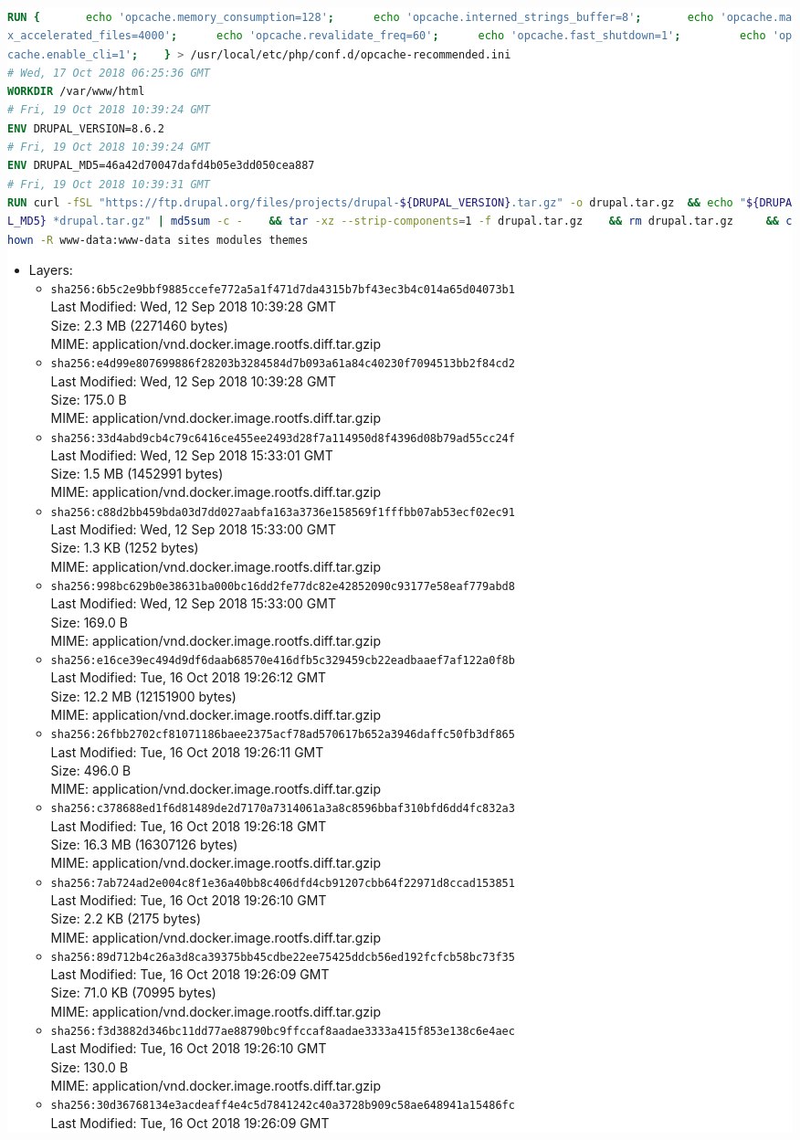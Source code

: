 ```dockerfile
RUN { 		echo 'opcache.memory_consumption=128'; 		echo 'opcache.interned_strings_buffer=8'; 		echo 'opcache.max_accelerated_files=4000'; 		echo 'opcache.revalidate_freq=60'; 		echo 'opcache.fast_shutdown=1'; 		echo 'opcache.enable_cli=1'; 	} > /usr/local/etc/php/conf.d/opcache-recommended.ini
# Wed, 17 Oct 2018 06:25:36 GMT
WORKDIR /var/www/html
# Fri, 19 Oct 2018 10:39:24 GMT
ENV DRUPAL_VERSION=8.6.2
# Fri, 19 Oct 2018 10:39:24 GMT
ENV DRUPAL_MD5=46a42d70047dafd4b05e3dd050cea887
# Fri, 19 Oct 2018 10:39:31 GMT
RUN curl -fSL "https://ftp.drupal.org/files/projects/drupal-${DRUPAL_VERSION}.tar.gz" -o drupal.tar.gz 	&& echo "${DRUPAL_MD5} *drupal.tar.gz" | md5sum -c - 	&& tar -xz --strip-components=1 -f drupal.tar.gz 	&& rm drupal.tar.gz 	&& chown -R www-data:www-data sites modules themes
```

-	Layers:
	-	`sha256:6b5c2e9bbf9885ccefe772a5a1f471d7da4315b7bf43ec3b4c014a65d04073b1`  
		Last Modified: Wed, 12 Sep 2018 10:39:28 GMT  
		Size: 2.3 MB (2271460 bytes)  
		MIME: application/vnd.docker.image.rootfs.diff.tar.gzip
	-	`sha256:e4d99e807699886f28203b3284584d7b093a61a84c40230f7094513bb2f84cd2`  
		Last Modified: Wed, 12 Sep 2018 10:39:28 GMT  
		Size: 175.0 B  
		MIME: application/vnd.docker.image.rootfs.diff.tar.gzip
	-	`sha256:33d4abd9cb4c79c6416ce455ee2493d28f7a114950d8f4396d08b79ad55cc24f`  
		Last Modified: Wed, 12 Sep 2018 15:33:01 GMT  
		Size: 1.5 MB (1452991 bytes)  
		MIME: application/vnd.docker.image.rootfs.diff.tar.gzip
	-	`sha256:c88d2bb459bda03d7dd027aabfa163a3736e158569f1fffbb07ab53ecf02ec91`  
		Last Modified: Wed, 12 Sep 2018 15:33:00 GMT  
		Size: 1.3 KB (1252 bytes)  
		MIME: application/vnd.docker.image.rootfs.diff.tar.gzip
	-	`sha256:998bc629b0e38631ba000bc16dd2fe77dc82e42852090c93177e58eaf779abd8`  
		Last Modified: Wed, 12 Sep 2018 15:33:00 GMT  
		Size: 169.0 B  
		MIME: application/vnd.docker.image.rootfs.diff.tar.gzip
	-	`sha256:e16ce39ec494d9df6daab68570e416dfb5c329459cb22eadbaaef7af122a0f8b`  
		Last Modified: Tue, 16 Oct 2018 19:26:12 GMT  
		Size: 12.2 MB (12151900 bytes)  
		MIME: application/vnd.docker.image.rootfs.diff.tar.gzip
	-	`sha256:26fbb2702cf81071186baee2375acf78ad570617b652a3946daffc50fb3df865`  
		Last Modified: Tue, 16 Oct 2018 19:26:11 GMT  
		Size: 496.0 B  
		MIME: application/vnd.docker.image.rootfs.diff.tar.gzip
	-	`sha256:c378688ed1f6d81489de2d7170a7314061a3a8c8596bbaf310bfd6dd4fc832a3`  
		Last Modified: Tue, 16 Oct 2018 19:26:18 GMT  
		Size: 16.3 MB (16307126 bytes)  
		MIME: application/vnd.docker.image.rootfs.diff.tar.gzip
	-	`sha256:7ab724ad2e004c8f1e36a40bb8c406dfd4cb91207cbb64f22971d8ccad153851`  
		Last Modified: Tue, 16 Oct 2018 19:26:10 GMT  
		Size: 2.2 KB (2175 bytes)  
		MIME: application/vnd.docker.image.rootfs.diff.tar.gzip
	-	`sha256:89d712b4c26a3d8ca39375bb45cdbe22ee75425ddcb56ed192fcfcb58bc73f35`  
		Last Modified: Tue, 16 Oct 2018 19:26:09 GMT  
		Size: 71.0 KB (70995 bytes)  
		MIME: application/vnd.docker.image.rootfs.diff.tar.gzip
	-	`sha256:f3d3882d346bc11dd77ae88790bc9ffccaf8aadae3333a415f853e138c6e4aec`  
		Last Modified: Tue, 16 Oct 2018 19:26:10 GMT  
		Size: 130.0 B  
		MIME: application/vnd.docker.image.rootfs.diff.tar.gzip
	-	`sha256:30d36768134e3acdeaff4e4c5d7841242c40a3728b909c58ae648941a15486fc`  
		Last Modified: Tue, 16 Oct 2018 19:26:09 GMT  